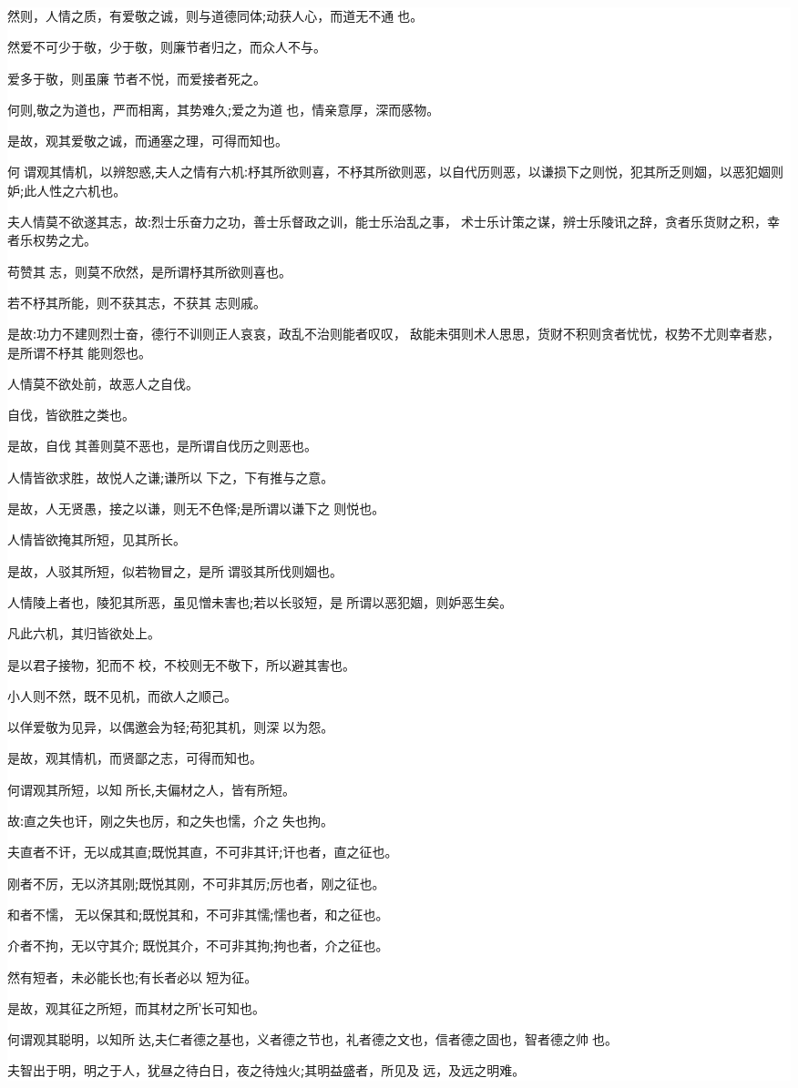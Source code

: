然则，人情之质，有爱敬之诚，则与道德同体;动获人心，而道无不通 也。

然爱不可少于敬，少于敬，则廉节者归之，而众人不与。

爱多于敬，则虽廉 节者不悦，而爱接者死之。

何则,敬之为道也，严而相离，其势难久;爱之为道 也，情亲意厚，深而感物。

是故，观其爱敬之诚，而通塞之理，可得而知也。

何 谓观其情机，以辨恕惑,夫人之情有六机:杼其所欲则喜，不杼其所欲则恶，以自代历则恶，以谦损下之则悦，犯其所乏则婟，以恶犯婟则妒;此人性之六机也。

夫人情莫不欲遂其志，故:烈士乐奋力之功，善士乐督政之训，能士乐治乱之事， 术士乐计策之谋，辨士乐陵讯之辞，贪者乐货财之积，幸者乐权势之尤。

苟赞其 志，则莫不欣然，是所谓杼其所欲则喜也。

若不杼其所能，则不获其志，不获其 志则戚。

是故:功力不建则烈士奋，德行不训则正人哀哀，政乱不治则能者叹叹， 敌能未弭则术人思思，货财不积则贪者忧忧，权势不尤则幸者悲，是所谓不杼其 能则怨也。

人情莫不欲处前，故恶人之自伐。

自伐，皆欲胜之类也。

是故，自伐 其善则莫不恶也，是所谓自伐历之则恶也。

人情皆欲求胜，故悦人之谦;谦所以 下之，下有推与之意。

是故，人无贤愚，接之以谦，则无不色怿;是所谓以谦下之 则悦也。

人情皆欲掩其所短，见其所长。

是故，人驳其所短，似若物冒之，是所 谓驳其所伐则婟也。

人情陵上者也，陵犯其所恶，虽见憎未害也;若以长驳短，是 所谓以恶犯婟，则妒恶生矣。

凡此六机，其归皆欲处上。

是以君子接物，犯而不 校，不校则无不敬下，所以避其害也。

小人则不然，既不见机，而欲人之顺己。

以佯爱敬为见异，以偶邀会为轻;苟犯其机，则深 以为怨。

是故，观其情机，而贤鄙之志，可得而知也。

何谓观其所短，以知 所长,夫偏材之人，皆有所短。

故:直之失也讦，刚之失也厉，和之失也懦，介之 失也拘。

夫直者不讦，无以成其直;既悦其直，不可非其讦;讦也者，直之征也。

刚者不厉，无以济其刚;既悦其刚，不可非其厉;厉也者，刚之征也。

和者不懦， 无以保其和;既悦其和，不可非其懦;懦也者，和之征也。

介者不拘，无以守其介; 既悦其介，不可非其拘;拘也者，介之征也。

然有短者，未必能长也;有长者必以 短为征。

是故，观其征之所短，而其材之所‵长可知也。

何谓观其聪明，以知所 达,夫仁者德之基也，义者德之节也，礼者德之文也，信者德之固也，智者德之帅 也。

夫智出于明，明之于人，犹昼之待白日，夜之待烛火;其明益盛者，所见及 远，及远之明难。
